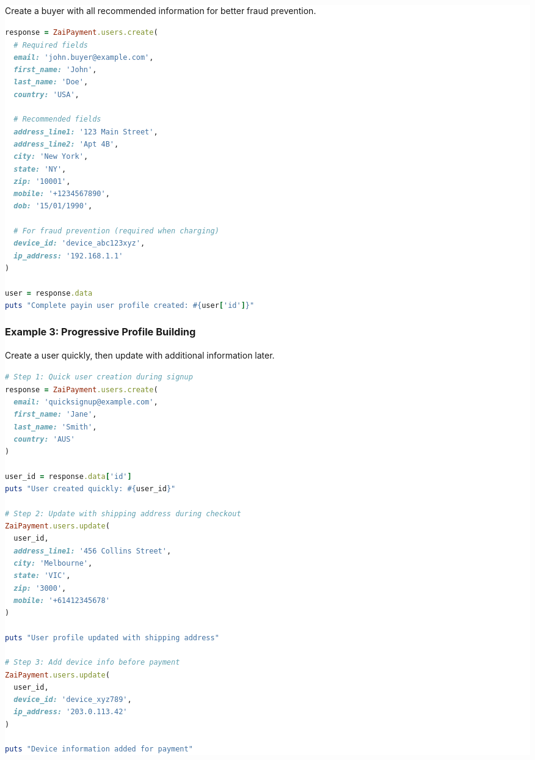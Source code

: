 Create a buyer with all recommended information for better fraud prevention.

```ruby
response = ZaiPayment.users.create(
  # Required fields
  email: 'john.buyer@example.com',
  first_name: 'John',
  last_name: 'Doe',
  country: 'USA',
  
  # Recommended fields
  address_line1: '123 Main Street',
  address_line2: 'Apt 4B',
  city: 'New York',
  state: 'NY',
  zip: '10001',
  mobile: '+1234567890',
  dob: '15/01/1990',
  
  # For fraud prevention (required when charging)
  device_id: 'device_abc123xyz',
  ip_address: '192.168.1.1'
)

user = response.data
puts "Complete payin user profile created: #{user['id']}"
```

### Example 3: Progressive Profile Building

Create a user quickly, then update with additional information later.

```ruby
# Step 1: Quick user creation during signup
response = ZaiPayment.users.create(
  email: 'quicksignup@example.com',
  first_name: 'Jane',
  last_name: 'Smith',
  country: 'AUS'
)

user_id = response.data['id']
puts "User created quickly: #{user_id}"

# Step 2: Update with shipping address during checkout
ZaiPayment.users.update(
  user_id,
  address_line1: '456 Collins Street',
  city: 'Melbourne',
  state: 'VIC',
  zip: '3000',
  mobile: '+61412345678'
)

puts "User profile updated with shipping address"

# Step 3: Add device info before payment
ZaiPayment.users.update(
  user_id,
  device_id: 'device_xyz789',
  ip_address: '203.0.113.42'
)

puts "Device information added for payment"
```
